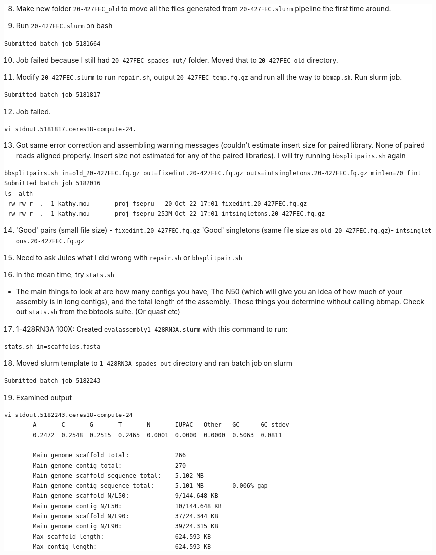 8. Make new folder `20-427FEC_old` to move all the files generated from `20-427FEC.slurm` pipeline the first time around.

9. Run `20-427FEC.slurm` on bash
```
Submitted batch job 5181664
```

10. Job failed because I still had `20-427FEC_spades_out/` folder. Moved that to `20-427FEC_old` directory.

11. Modify `20-427FEC.slurm` to run `repair.sh`, output `20-427FEC_temp.fq.gz` and run all the way to `bbmap.sh`. Run slurm job.
```
Submitted batch job 5181817
```

12. Job failed.
```
vi stdout.5181817.ceres18-compute-24.
```

13. Got same error correction and assembling warning messages (couldn't estimate insert size for paired library. None of paired reads aligned properly. Insert size not estimated for any of the paired libraries). I will try running `bbsplitpairs.sh` again

```
bbsplitpairs.sh in=old_20-427FEC.fq.gz out=fixedint.20-427FEC.fq.gz outs=intsingletons.20-427FEC.fq.gz minlen=70 fint
Submitted batch job 5182016
ls -alth
-rw-rw-r--.  1 kathy.mou       proj-fsepru   20 Oct 22 17:01 fixedint.20-427FEC.fq.gz
-rw-rw-r--.  1 kathy.mou       proj-fsepru 253M Oct 22 17:01 intsingletons.20-427FEC.fq.gz
```

14. 'Good' pairs (small file size) - `fixedint.20-427FEC.fq.gz`
	'Good' singletons (same file size as `old_20-427FEC.fq.gz`)- `intsingletons.20-427FEC.fq.gz`

15. Need to ask Jules what I did wrong with `repair.sh` or `bbsplitpair.sh`

16. In the mean time, try `stats.sh`
  * The main things to look at are how many contigs you have, The N50 (which will give you an idea of how much of your assembly is in long contigs), and the total length of the assembly. These things you determine without calling bbmap. Check out `stats.sh` from the bbtools suite. (Or quast etc)

17. 1-428RN3A 100X: Created `evalassembly1-428RN3A.slurm` with this command to run:
```
stats.sh in=scaffolds.fasta
```

18. Moved slurm template to `1-428RN3A_spades_out` directory and ran batch job on slurm
```
Submitted batch job 5182243
```

19. Examined output

```
vi stdout.5182243.ceres18-compute-24
		A       C       G       T       N       IUPAC   Other   GC      GC_stdev
		0.2472  0.2548  0.2515  0.2465  0.0001  0.0000  0.0000  0.5063  0.0811

		Main genome scaffold total:             266
		Main genome contig total:               270
		Main genome scaffold sequence total:    5.102 MB
		Main genome contig sequence total:      5.101 MB        0.006% gap
		Main genome scaffold N/L50:             9/144.648 KB
		Main genome contig N/L50:               10/144.648 KB
		Main genome scaffold N/L90:             37/24.344 KB
		Main genome contig N/L90:               39/24.315 KB
		Max scaffold length:                    624.593 KB
		Max contig length:                      624.593 KB
```